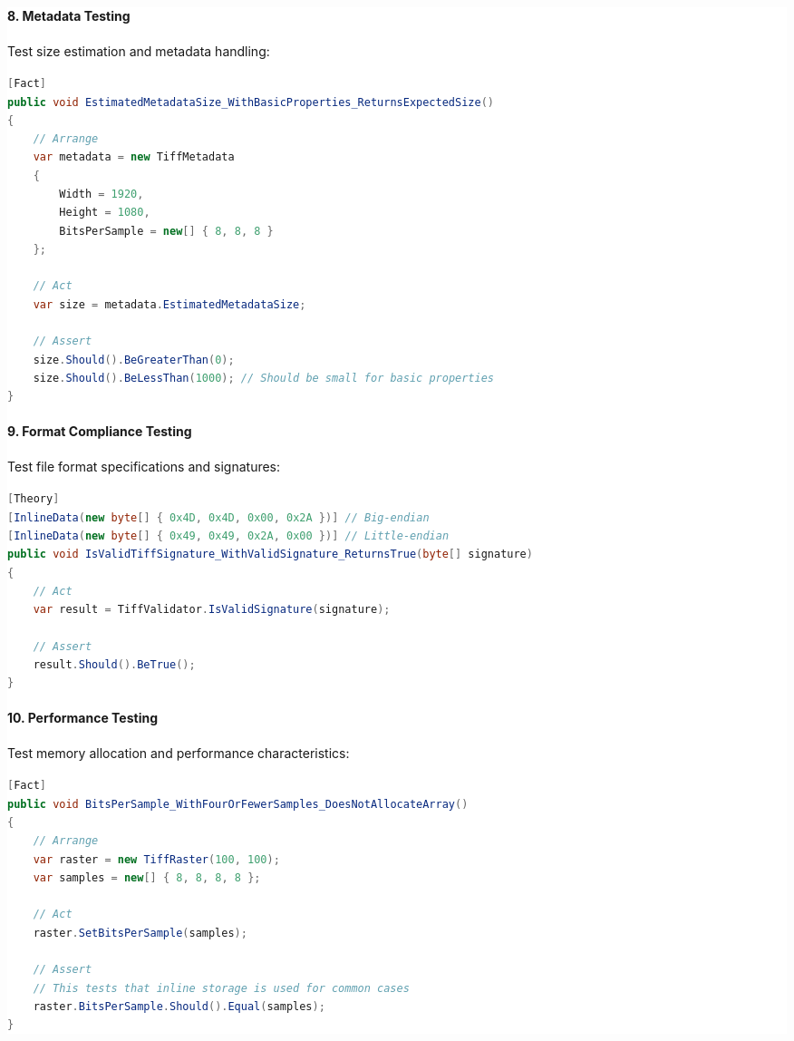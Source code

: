 #### 8. Metadata Testing
Test size estimation and metadata handling:

```csharp
[Fact]
public void EstimatedMetadataSize_WithBasicProperties_ReturnsExpectedSize()
{
    // Arrange
    var metadata = new TiffMetadata
    {
        Width = 1920,
        Height = 1080,
        BitsPerSample = new[] { 8, 8, 8 }
    };
    
    // Act
    var size = metadata.EstimatedMetadataSize;
    
    // Assert
    size.Should().BeGreaterThan(0);
    size.Should().BeLessThan(1000); // Should be small for basic properties
}
```

#### 9. Format Compliance Testing
Test file format specifications and signatures:

```csharp
[Theory]
[InlineData(new byte[] { 0x4D, 0x4D, 0x00, 0x2A })] // Big-endian
[InlineData(new byte[] { 0x49, 0x49, 0x2A, 0x00 })] // Little-endian
public void IsValidTiffSignature_WithValidSignature_ReturnsTrue(byte[] signature)
{
    // Act
    var result = TiffValidator.IsValidSignature(signature);
    
    // Assert
    result.Should().BeTrue();
}
```

#### 10. Performance Testing
Test memory allocation and performance characteristics:

```csharp
[Fact]
public void BitsPerSample_WithFourOrFewerSamples_DoesNotAllocateArray()
{
    // Arrange
    var raster = new TiffRaster(100, 100);
    var samples = new[] { 8, 8, 8, 8 };
    
    // Act
    raster.SetBitsPerSample(samples);
    
    // Assert
    // This tests that inline storage is used for common cases
    raster.BitsPerSample.Should().Equal(samples);
}
```
